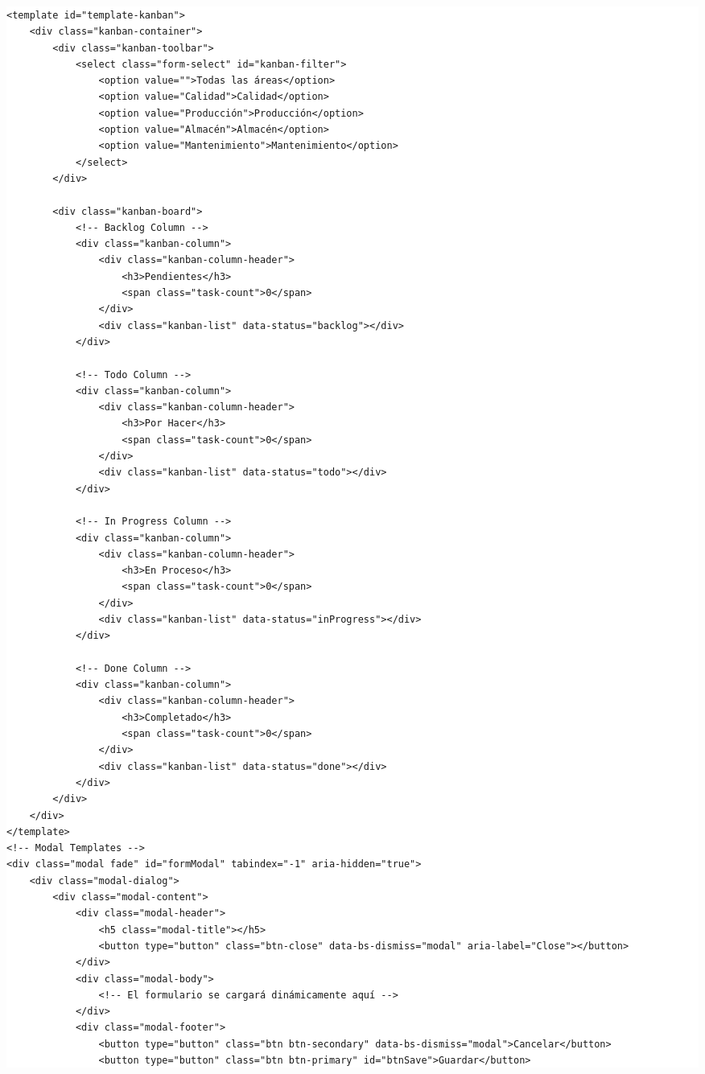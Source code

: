     <template id="template-kanban">
        <div class="kanban-container">
            <div class="kanban-toolbar">
                <select class="form-select" id="kanban-filter">
                    <option value="">Todas las áreas</option>
                    <option value="Calidad">Calidad</option>
                    <option value="Producción">Producción</option>
                    <option value="Almacén">Almacén</option>
                    <option value="Mantenimiento">Mantenimiento</option>
                </select>
            </div>
            
            <div class="kanban-board">
                <!-- Backlog Column -->
                <div class="kanban-column">
                    <div class="kanban-column-header">
                        <h3>Pendientes</h3>
                        <span class="task-count">0</span>
                    </div>
                    <div class="kanban-list" data-status="backlog"></div>
                </div>

                <!-- Todo Column -->
                <div class="kanban-column">
                    <div class="kanban-column-header">
                        <h3>Por Hacer</h3>
                        <span class="task-count">0</span>
                    </div>
                    <div class="kanban-list" data-status="todo"></div>
                </div>

                <!-- In Progress Column -->
                <div class="kanban-column">
                    <div class="kanban-column-header">
                        <h3>En Proceso</h3>
                        <span class="task-count">0</span>
                    </div>
                    <div class="kanban-list" data-status="inProgress"></div>
                </div>

                <!-- Done Column -->
                <div class="kanban-column">
                    <div class="kanban-column-header">
                        <h3>Completado</h3>
                        <span class="task-count">0</span>
                    </div>
                    <div class="kanban-list" data-status="done"></div>
                </div>
            </div>
        </div>
    </template>
    <!-- Modal Templates -->
    <div class="modal fade" id="formModal" tabindex="-1" aria-hidden="true">
        <div class="modal-dialog">
            <div class="modal-content">
                <div class="modal-header">
                    <h5 class="modal-title"></h5>
                    <button type="button" class="btn-close" data-bs-dismiss="modal" aria-label="Close"></button>
                </div>
                <div class="modal-body">
                    <!-- El formulario se cargará dinámicamente aquí -->
                </div>
                <div class="modal-footer">
                    <button type="button" class="btn btn-secondary" data-bs-dismiss="modal">Cancelar</button>
                    <button type="button" class="btn btn-primary" id="btnSave">Guardar</button>